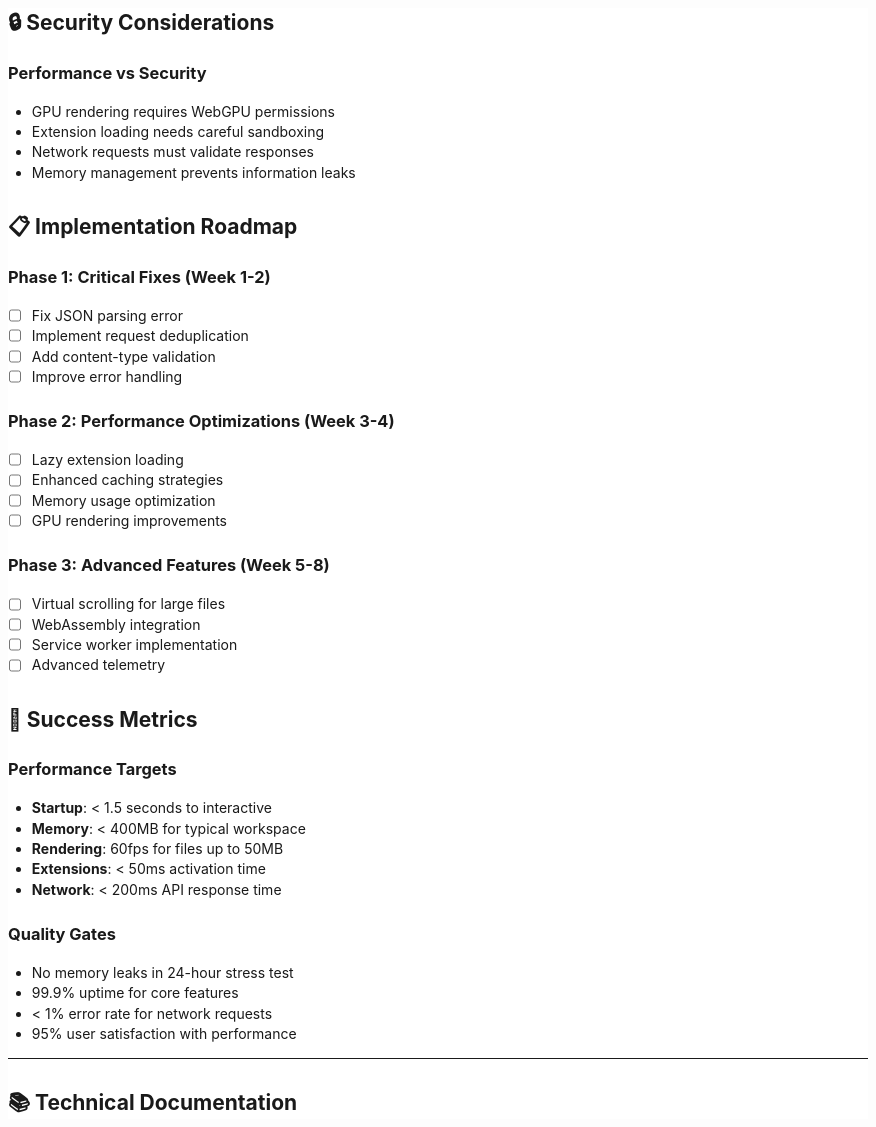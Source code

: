## 🔒 Security Considerations

### Performance vs Security
- GPU rendering requires WebGPU permissions
- Extension loading needs careful sandboxing
- Network requests must validate responses
- Memory management prevents information leaks

## 📋 Implementation Roadmap

### Phase 1: Critical Fixes (Week 1-2)
- [ ] Fix JSON parsing error
- [ ] Implement request deduplication
- [ ] Add content-type validation
- [ ] Improve error handling

### Phase 2: Performance Optimizations (Week 3-4)
- [ ] Lazy extension loading
- [ ] Enhanced caching strategies
- [ ] Memory usage optimization
- [ ] GPU rendering improvements

### Phase 3: Advanced Features (Week 5-8)
- [ ] Virtual scrolling for large files
- [ ] WebAssembly integration
- [ ] Service worker implementation
- [ ] Advanced telemetry

## 🎯 Success Metrics

### Performance Targets
- **Startup**: < 1.5 seconds to interactive
- **Memory**: < 400MB for typical workspace
- **Rendering**: 60fps for files up to 50MB
- **Extensions**: < 50ms activation time
- **Network**: < 200ms API response time

### Quality Gates
- No memory leaks in 24-hour stress test
- 99.9% uptime for core features
- < 1% error rate for network requests
- 95% user satisfaction with performance

---

## 📚 Technical Documentation
